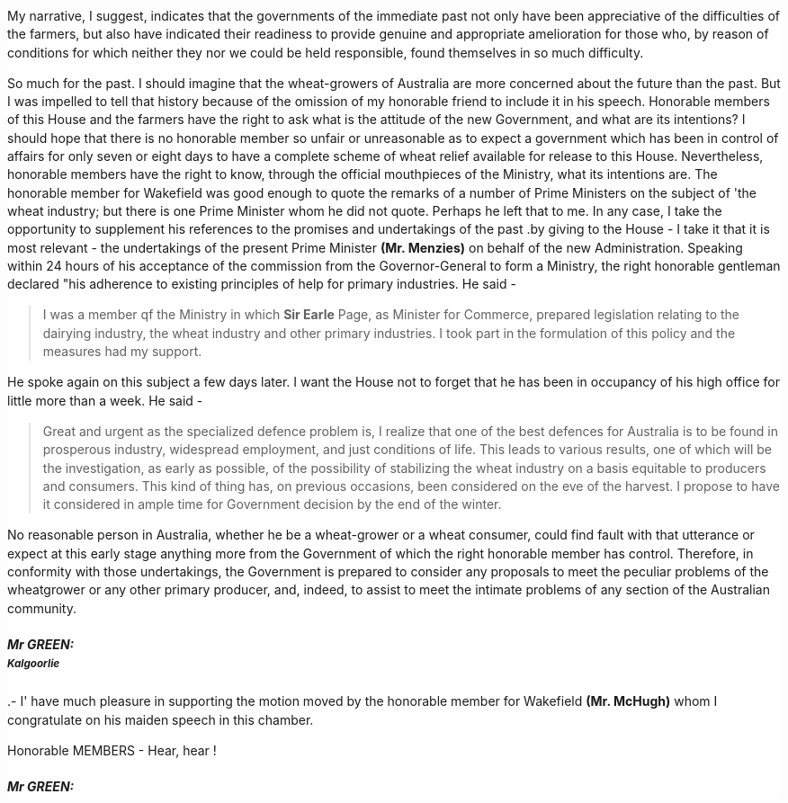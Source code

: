 My narrative, I suggest, indicates that the governments of the immediate past not only have been appreciative of the difficulties of the farmers, but also have indicated their readiness to provide genuine and appropriate amelioration for those who, by reason of conditions for which neither they nor we could be held responsible, found themselves in so much difficulty. 

So much for the past. I should imagine that the wheat-growers of Australia are more concerned about the future than the past. But I was impelled to tell that history because of the omission of my honorable friend to include it in his speech. Honorable members of this House and the farmers have the right to ask what is the attitude of the new Government, and what are its intentions? I should hope that there is no honorable member so unfair or unreasonable as to expect a government which has been in control of affairs for only seven or eight days to have a complete scheme of wheat relief available for release to this House. Nevertheless, honorable members have the right to know, through the official mouthpieces of the Ministry, what its intentions are. The honorable member for Wakefield was good enough to quote the remarks of a number of Prime Ministers on the subject of 'the wheat industry; but there is one Prime Minister whom he did not quote. Perhaps he left that to me. In any case, I take the opportunity to supplement his references to the promises and undertakings of the past .by giving to the House - I take it that it is most relevant - the undertakings of the present Prime Minister  **(Mr. Menzies)**  on behalf of the new Administration. Speaking within 24 hours of his acceptance of the commission from the Governor-General to form a Ministry, the right honorable gentleman declared "his adherence to existing principles of help for primary industries. He said - 

  >I was a member qf the Ministry in which  **Sir Earle**  Page, as Minister for Commerce, prepared legislation relating to the dairying industry, the wheat industry and other primary industries. I took part in the formulation of this policy and the measures had my support. 

He spoke again on this subject a few days later. I want the House not to forget that he has been in occupancy of his high office for little more than a week. He said - 

  >Great and urgent as the specialized defence problem is, I realize that one of the best defences for Australia is to be found in prosperous industry, widespread employment, and just conditions of life. This leads to various results, one of which will be the investigation, as early as possible, of the possibility of stabilizing the wheat industry on a basis equitable to producers and consumers. This kind of thing has, on previous occasions, been considered on the eve of the harvest. I propose to have it considered in ample time for Government decision by the end of the winter. 

No reasonable person in Australia, whether he be a wheat-grower or a wheat consumer, could find fault with that utterance or expect at this early stage anything more from the Government of which the right honorable member has control. Therefore, in conformity with those undertakings, the Government is prepared to consider any proposals to meet the peculiar problems of the wheatgrower or any other primary producer, and, indeed, to assist to meet the intimate problems of any section of the Australian community. 

##### Mr GREEN:<br><small class="text-muted">Kalgoorlie</small>

.- I' have much pleasure in supporting the motion moved by the honorable member for Wakefield  **(Mr. McHugh)**  whom I congratulate on his maiden speech in this chamber. 

Honorable MEMBERS - Hear, hear ! 

##### Mr GREEN:
